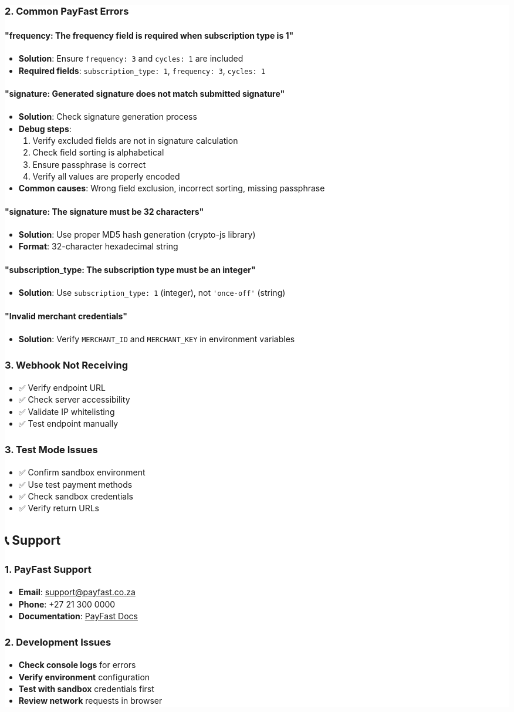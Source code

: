 ### 2. Common PayFast Errors

#### **"frequency: The frequency field is required when subscription type is 1"**
- **Solution**: Ensure `frequency: 3` and `cycles: 1` are included
- **Required fields**: `subscription_type: 1`, `frequency: 3`, `cycles: 1`

#### **"signature: Generated signature does not match submitted signature"**
- **Solution**: Check signature generation process
- **Debug steps**:
  1. Verify excluded fields are not in signature calculation
  2. Check field sorting is alphabetical
  3. Ensure passphrase is correct
  4. Verify all values are properly encoded
- **Common causes**: Wrong field exclusion, incorrect sorting, missing passphrase

#### **"signature: The signature must be 32 characters"**
- **Solution**: Use proper MD5 hash generation (crypto-js library)
- **Format**: 32-character hexadecimal string

#### **"subscription_type: The subscription type must be an integer"**
- **Solution**: Use `subscription_type: 1` (integer), not `'once-off'` (string)

#### **"Invalid merchant credentials"**
- **Solution**: Verify `MERCHANT_ID` and `MERCHANT_KEY` in environment variables

### 3. Webhook Not Receiving
- ✅ Verify endpoint URL
- ✅ Check server accessibility
- ✅ Validate IP whitelisting
- ✅ Test endpoint manually

### 3. Test Mode Issues
- ✅ Confirm sandbox environment
- ✅ Use test payment methods
- ✅ Check sandbox credentials
- ✅ Verify return URLs

## 📞 Support

### 1. PayFast Support
- **Email**: support@payfast.co.za
- **Phone**: +27 21 300 0000
- **Documentation**: [PayFast Docs](https://developers.payfast.co.za/)

### 2. Development Issues
- **Check console logs** for errors
- **Verify environment** configuration
- **Test with sandbox** credentials first
- **Review network** requests in browser
